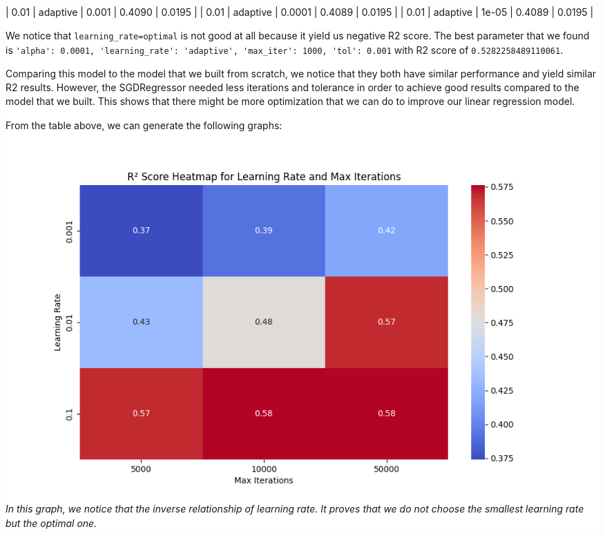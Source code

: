 | 0.01   | adaptive      | 0.001     | 0.4090                | 0.0195                 |
| 0.01   | adaptive      | 0.0001    | 0.4089                | 0.0195                 |
| 0.01   | adaptive      | 1e-05     | 0.4089                | 0.0195                 |

We notice that ```learning_rate=optimal``` is not good at all because it yield us negative R2 score. The best parameter that we found is ```'alpha': 0.0001, 'learning_rate': 'adaptive', 'max_iter': 1000, 'tol': 0.001``` with R2 score of ```0.5282258489110061```.

Comparing this model to the model that we built from scratch, we notice that they both have similar performance and yield similar R2 results. However, the SGDRegressor needed less iterations and tolerance in order to achieve good results compared to the model that we built. This shows that there might be more optimization that we can do to improve our linear regression model.

From the table above, we can generate the following graphs:

![R2 Heatmap for Learning Rate and Max Iterations](https://github.com/uy-seng/cs4375/blob/main/assignment-1/graphs/r2score_heatmap_learning_rate_vs_max_iterations.png?raw=true "R2 Heatmap for Learning Rate and Max Iterations")
*In this graph, we notice that the inverse relationship of learning rate. It proves that we do not choose the smallest learning rate but the optimal one.*
